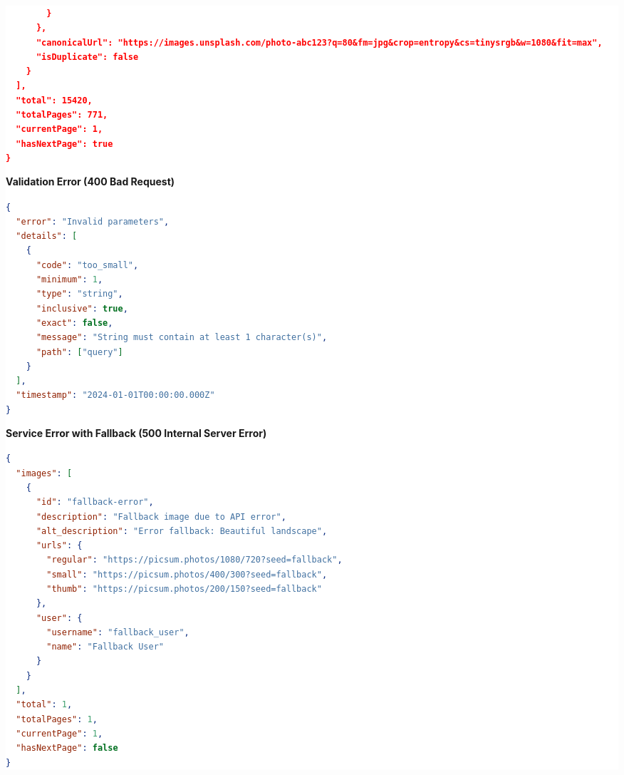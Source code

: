 ```json
        }
      },
      "canonicalUrl": "https://images.unsplash.com/photo-abc123?q=80&fm=jpg&crop=entropy&cs=tinysrgb&w=1080&fit=max",
      "isDuplicate": false
    }
  ],
  "total": 15420,
  "totalPages": 771,
  "currentPage": 1,
  "hasNextPage": true
}
```

**Validation Error (400 Bad Request)**
```json
{
  "error": "Invalid parameters",
  "details": [
    {
      "code": "too_small",
      "minimum": 1,
      "type": "string",
      "inclusive": true,
      "exact": false,
      "message": "String must contain at least 1 character(s)",
      "path": ["query"]
    }
  ],
  "timestamp": "2024-01-01T00:00:00.000Z"
}
```

**Service Error with Fallback (500 Internal Server Error)**
```json
{
  "images": [
    {
      "id": "fallback-error",
      "description": "Fallback image due to API error",
      "alt_description": "Error fallback: Beautiful landscape",
      "urls": {
        "regular": "https://picsum.photos/1080/720?seed=fallback",
        "small": "https://picsum.photos/400/300?seed=fallback",
        "thumb": "https://picsum.photos/200/150?seed=fallback"
      },
      "user": {
        "username": "fallback_user",
        "name": "Fallback User"
      }
    }
  ],
  "total": 1,
  "totalPages": 1,
  "currentPage": 1,
  "hasNextPage": false
}
```

